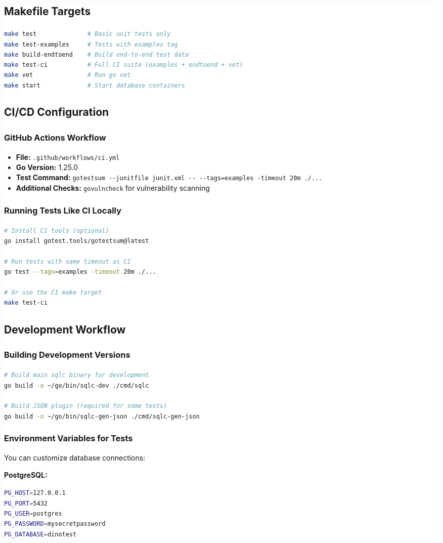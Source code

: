 ## Makefile Targets

```bash
make test              # Basic unit tests only
make test-examples     # Tests with examples tag
make build-endtoend    # Build end-to-end test data
make test-ci           # Full CI suite (examples + endtoend + vet)
make vet               # Run go vet
make start             # Start database containers
```

## CI/CD Configuration

### GitHub Actions Workflow

- **File:** `.github/workflows/ci.yml`
- **Go Version:** 1.25.0
- **Test Command:** `gotestsum --junitfile junit.xml -- --tags=examples -timeout 20m ./...`
- **Additional Checks:** `govulncheck` for vulnerability scanning

### Running Tests Like CI Locally

```bash
# Install CI tools (optional)
go install gotest.tools/gotestsum@latest

# Run tests with same timeout as CI
go test --tags=examples -timeout 20m ./...

# Or use the CI make target
make test-ci
```

## Development Workflow

### Building Development Versions

```bash
# Build main sqlc binary for development
go build -o ~/go/bin/sqlc-dev ./cmd/sqlc

# Build JSON plugin (required for some tests)
go build -o ~/go/bin/sqlc-gen-json ./cmd/sqlc-gen-json
```

### Environment Variables for Tests

You can customize database connections:

**PostgreSQL:**
```bash
PG_HOST=127.0.0.1
PG_PORT=5432
PG_USER=postgres
PG_PASSWORD=mysecretpassword
PG_DATABASE=dinotest
```

